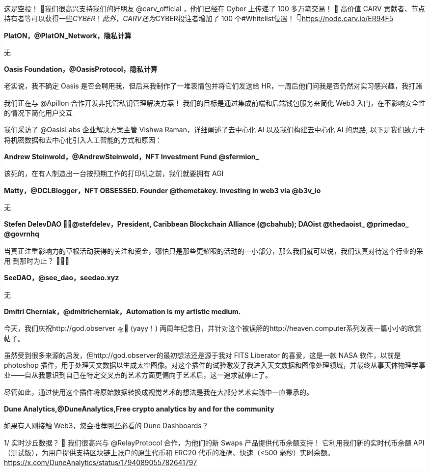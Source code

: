 这是空投！ 🚀我们很高兴支持我们的好朋友
@carv_official
 ，他们已经在 Cyber​​ 上传递了 100 多万笔交易！ 💚
高价值 CARV 贡献者、节点持有者等可​​以获得一些$CYBER ！
此外，CARV 还为$CYBER投注者增加了 100 个#Whitelist位置！ 👇https://node.carv.io/ER94F5

**PlatON，@PlatON_Network，隐私计算**

无

**Oasis Foundation，@OasisProtocol，隐私计算**

老实说，我不确定 Oasis 是否会聘用我，但后来我制作了一堆表情包并将它们发送给 HR，一周后他们问我是否仍然对实习感兴趣，我打赌

我们正在与
@Apillon
合作开发非托管私钥管理解决方案！
我们的目标是通过集成前端和后端钱包服务来简化 Web3 入门，在不影响安全性的情况下简化用户交互

我们采访了
@OasisLabs
企业解决方案主管 Vishwa Raman，详细阐述了去中心化 AI 以及我们构建去中心化 AI 的思路,
以下是我们致力于将机密数据和去中心化引入人工智能的方式和原因： 


**Andrew Steinwold，@AndrewSteinwold，NFT Investment Fund @sfermion_**

该死的，在有人制造出一台按预期工作的打印机之前，我们就要拥有 AGI

**Matty，@DCLBlogger，NFT OBSESSED. Founder @themetakey. Investing in web3 via @b3v_io**

无

**Stefen DelevDAO ，@stefdelev，President, Caribbean Blockchain Alliance (@cbahub); DAOist @thedaoist_ @primedao_ @govrnhq**

当真正注重影响力的草根活动获得的关注和资金，哪怕只是那些更耀眼的活动的一小部分，那么我们就可以说，我们认真对待这个行业的采用
到那时为止？ 🤷🏾‍♂️

**SeeDAO，@see_dao，seedao.xyz**

无

**Dmitri Cherniak，@dmitricherniak，Automation is my artistic medium.**

今天，我们庆祝http://god.observer 🛸🔭 (yayy！) 两周年纪念日，并针对这个被误解的http://heaven.computer系列发表一篇小小的欣赏帖子。

虽然受到很多来源的启发，但http://god.observer的最初想法还是源于我对 FITS Liberator 的喜爱，这是一款 NASA 软件，以前是 photoshop 插件，用于处理天文数据以生成太空图像。对这个插件的试验激发了我进入天文数据和图像处理领域，并最终从事天体物理学事业——自从我意识到自己在特定交叉点的艺术方面更偏向于艺术后，这一追求就停止了。

尽管如此，通过使用这个插件将原始数据转换成视觉艺术的想法是我在大部分艺术实践中一直秉承的。


**Dune Analytics,@DuneAnalytics,Free crypto analytics by and for the community**

如果有人刚接触 Web3，您会推荐哪些必看的 Dune Dashboards？

1/ 实时沙丘数据？ 🤯
我们很高兴与
@RelayProtocol
合作，为他们的新 Swaps 产品提供代币余额支持！
它利用我们新的实时代币余额 API（测试版），为用户提供支持区块链上账户的原生代币和 ERC20 代币的准确、快速（<500 毫秒）实时余额。
https://x.com/DuneAnalytics/status/1794089055782641797

